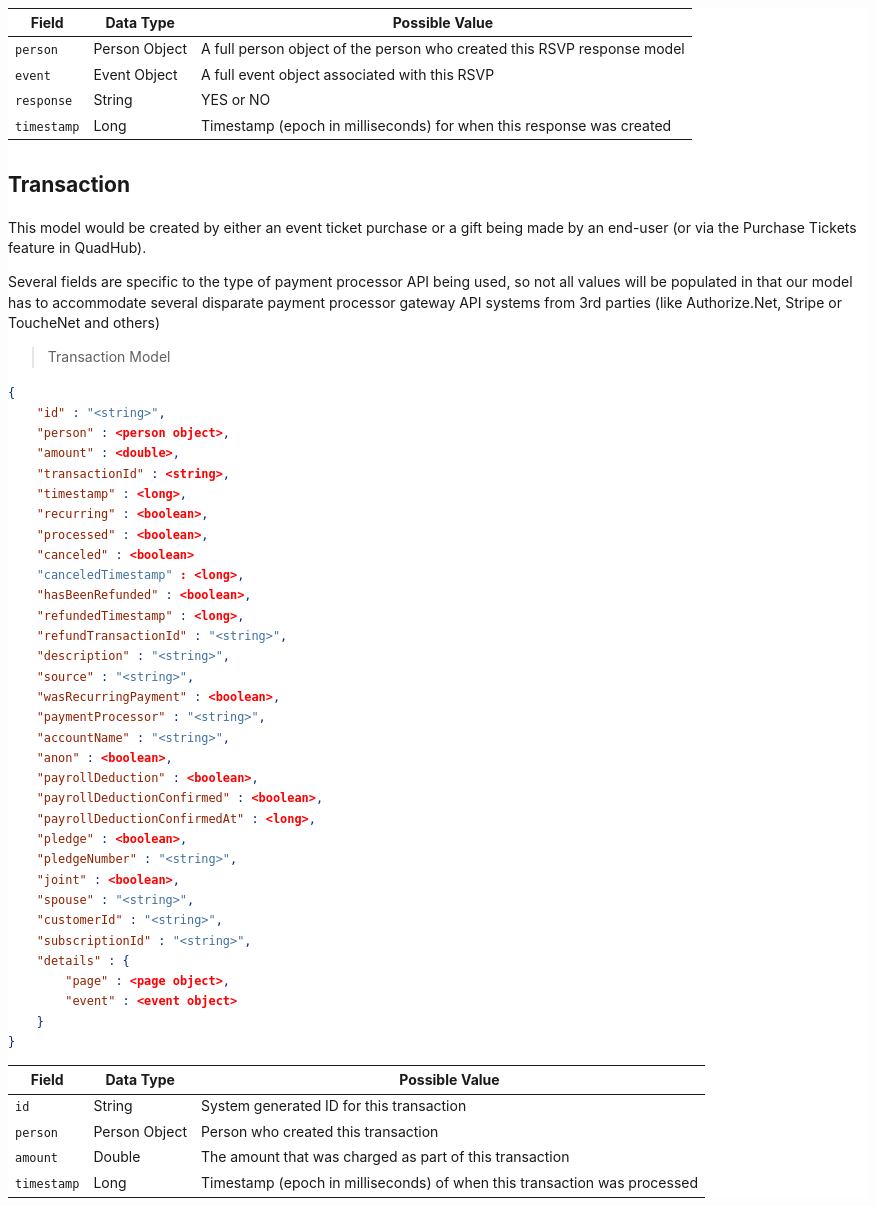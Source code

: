 | Field | Data Type | Possible Value |
|-------|---------|----------|
| `person` | Person Object | A full person object of the person who created this RSVP response model | 
| `event` | Event Object | A full event object associated with this RSVP |
| `response` | String | YES or NO |
| `timestamp` | Long | Timestamp (epoch in milliseconds) for when this response was created |

## Transaction

This model would be created by either an event ticket purchase or a gift being made by an end-user (or via the Purchase Tickets feature in QuadHub). 

Several fields are specific to the type of payment processor API being used, so not all values will be populated in that our model has to accommodate several disparate payment processor gateway API systems from 3rd parties (like Authorize.Net, Stripe or ToucheNet and others)

> Transaction Model

```json
{
	"id" : "<string>",
	"person" : <person object>,
	"amount" : <double>,
	"transactionId" : <string>,
	"timestamp" : <long>,
	"recurring" : <boolean>,
	"processed" : <boolean>,
	"canceled" : <boolean>
	"canceledTimestamp" : <long>,
	"hasBeenRefunded" : <boolean>,
	"refundedTimestamp" : <long>,
	"refundTransactionId" : "<string>",
	"description" : "<string>",
	"source" : "<string>",
	"wasRecurringPayment" : <boolean>,
	"paymentProcessor" : "<string>",
	"accountName" : "<string>",
	"anon" : <boolean>,
	"payrollDeduction" : <boolean>,
	"payrollDeductionConfirmed" : <boolean>,
	"payrollDeductionConfirmedAt" : <long>,
	"pledge" : <boolean>,
	"pledgeNumber" : "<string>",
	"joint" : <boolean>,
	"spouse" : "<string>",
	"customerId" : "<string>",
	"subscriptionId" : "<string>",
	"details" : {
		"page" : <page object>,
		"event" : <event object>
	}
}
```
| Field | Data Type | Possible Value | 
|-------|--------|----------|
| `id` | String | System generated ID for this transaction |
| `person` | Person Object | Person who created this transaction |
| `amount` | Double | The amount that was charged as part of this transaction |
| `timestamp` | Long | Timestamp (epoch in milliseconds) of when this transaction was processed |